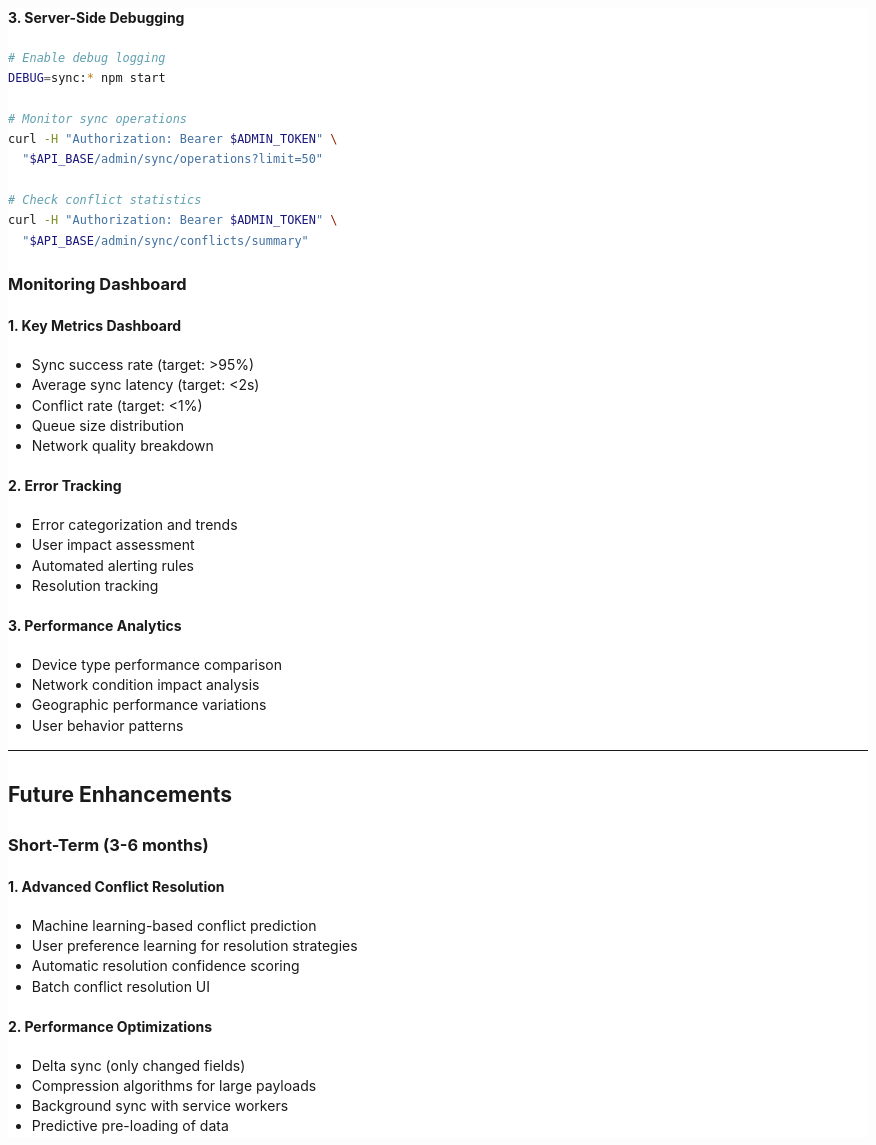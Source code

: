 #### 3. **Server-Side Debugging**
```bash
# Enable debug logging
DEBUG=sync:* npm start

# Monitor sync operations
curl -H "Authorization: Bearer $ADMIN_TOKEN" \
  "$API_BASE/admin/sync/operations?limit=50"

# Check conflict statistics
curl -H "Authorization: Bearer $ADMIN_TOKEN" \
  "$API_BASE/admin/sync/conflicts/summary"
```

### Monitoring Dashboard

#### 1. **Key Metrics Dashboard**
- Sync success rate (target: >95%)
- Average sync latency (target: <2s)
- Conflict rate (target: <1%)
- Queue size distribution
- Network quality breakdown

#### 2. **Error Tracking**
- Error categorization and trends
- User impact assessment
- Automated alerting rules
- Resolution tracking

#### 3. **Performance Analytics**
- Device type performance comparison
- Network condition impact analysis
- Geographic performance variations
- User behavior patterns

---

## Future Enhancements

### Short-Term (3-6 months)

#### 1. **Advanced Conflict Resolution**
- Machine learning-based conflict prediction
- User preference learning for resolution strategies
- Automatic resolution confidence scoring
- Batch conflict resolution UI

#### 2. **Performance Optimizations**
- Delta sync (only changed fields)
- Compression algorithms for large payloads
- Background sync with service workers
- Predictive pre-loading of data
